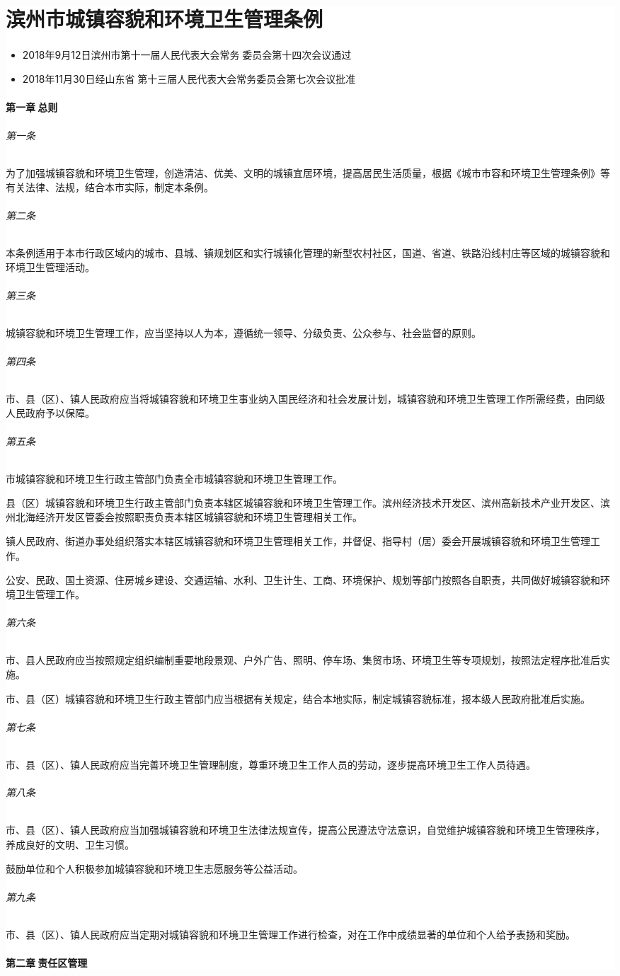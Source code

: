 # 滨州市城镇容貌和环境卫生管理条例

- 2018年9月12日滨州市第十一届人民代表大会常务
  委员会第十四次会议通过

- 2018年11月30日经山东省
  第十三届人民代表大会常务委员会第七次会议批准



#### 第一章 总则

###### 第一条

为了加强城镇容貌和环境卫生管理，创造清洁、优美、文明的城镇宜居环境，提高居民生活质量，根据《城市市容和环境卫生管理条例》等有关法律、法规，结合本市实际，制定本条例。

###### 第二条

本条例适用于本市行政区域内的城市、县城、镇规划区和实行城镇化管理的新型农村社区，国道、省道、铁路沿线村庄等区域的城镇容貌和环境卫生管理活动。

###### 第三条

城镇容貌和环境卫生管理工作，应当坚持以人为本，遵循统一领导、分级负责、公众参与、社会监督的原则。

###### 第四条

市、县（区）、镇人民政府应当将城镇容貌和环境卫生事业纳入国民经济和社会发展计划，城镇容貌和环境卫生管理工作所需经费，由同级人民政府予以保障。

###### 第五条

市城镇容貌和环境卫生行政主管部门负责全市城镇容貌和环境卫生管理工作。

县（区）城镇容貌和环境卫生行政主管部门负责本辖区城镇容貌和环境卫生管理工作。滨州经济技术开发区、滨州高新技术产业开发区、滨州北海经济开发区管委会按照职责负责本辖区城镇容貌和环境卫生管理相关工作。

镇人民政府、街道办事处组织落实本辖区城镇容貌和环境卫生管理相关工作，并督促、指导村（居）委会开展城镇容貌和环境卫生管理工作。

公安、民政、国土资源、住房城乡建设、交通运输、水利、卫生计生、工商、环境保护、规划等部门按照各自职责，共同做好城镇容貌和环境卫生管理工作。

###### 第六条

市、县人民政府应当按照规定组织编制重要地段景观、户外广告、照明、停车场、集贸市场、环境卫生等专项规划，按照法定程序批准后实施。

市、县（区）城镇容貌和环境卫生行政主管部门应当根据有关规定，结合本地实际，制定城镇容貌标准，报本级人民政府批准后实施。

###### 第七条

市、县（区）、镇人民政府应当完善环境卫生管理制度，尊重环境卫生工作人员的劳动，逐步提高环境卫生工作人员待遇。

###### 第八条

市、县（区）、镇人民政府应当加强城镇容貌和环境卫生法律法规宣传，提高公民遵法守法意识，自觉维护城镇容貌和环境卫生管理秩序，养成良好的文明、卫生习惯。

鼓励单位和个人积极参加城镇容貌和环境卫生志愿服务等公益活动。

###### 第九条

市、县（区）、镇人民政府应当定期对城镇容貌和环境卫生管理工作进行检查，对在工作中成绩显著的单位和个人给予表扬和奖励。

#### 第二章 责任区管理

